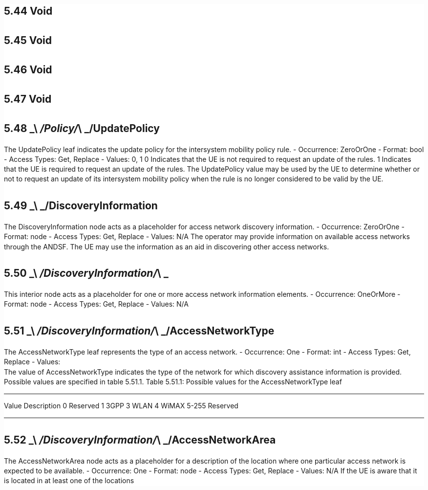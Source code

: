 ## 5.44 Void
## 5.45 Void
## 5.46 Void
## 5.47 Void
## 5.48 _\ _/Policy/_\ _/UpdatePolicy
The UpdatePolicy leaf indicates the update policy for the intersystem mobility
policy rule.
\- Occurrence: ZeroOrOne
\- Format: bool
\- Access Types: Get, Replace
\- Values: 0, 1
0 Indicates that the UE is not required to request an update of the rules.
1 Indicates that the UE is required to request an update of the rules.
The UpdatePolicy value may be used by the UE to determine whether or not to
request an update of its intersystem mobility policy when the rule is no
longer considered to be valid by the UE.
## 5.49 _\ _/DiscoveryInformation
The DiscoveryInformation node acts as a placeholder for access network
discovery information.
\- Occurrence: ZeroOrOne
\- Format: node
\- Access Types: Get, Replace
\- Values: N/A
The operator may provide information on available access networks through the
ANDSF. The UE may use the information as an aid in discovering other access
networks.
## 5.50 _\ _/DiscoveryInformation/_\ _
This interior node acts as a placeholder for one or more access network
information elements.
\- Occurrence: OneOrMore
\- Format: node
\- Access Types: Get, Replace
\- Values: N/A
## 5.51 _\ _/DiscoveryInformation/_\ _/AccessNetworkType
The AccessNetworkType leaf represents the type of an access network.
\- Occurrence: One
\- Format: int
\- Access Types: Get, Replace
\- Values: \
The value of AccessNetworkType indicates the type of the network for which
discovery assistance information is provided. Possible values are specified in
table 5.51.1.
Table 5.51.1: Possible values for the AccessNetworkType leaf
* * *
Value Description 0 Reserved 1 3GPP 3 WLAN 4 WiMAX 5-255 Reserved
* * *
## 5.52 _\ _/DiscoveryInformation/_\ _/AccessNetworkArea
The AccessNetworkArea node acts as a placeholder for a description of the
location where one particular access network is expected to be available.
\- Occurrence: One
\- Format: node
\- Access Types: Get, Replace
\- Values: N/A
If the UE is aware that it is located in at least one of the locations